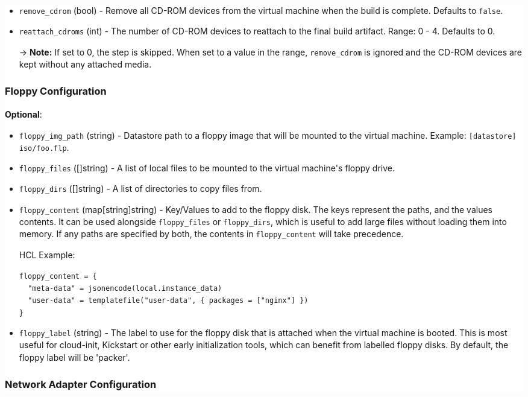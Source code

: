 



- `remove_cdrom` (bool) - Remove all CD-ROM devices from the virtual machine when the build is
  complete. Defaults to `false`.






- `reattach_cdroms` (int) - The number of CD-ROM devices to reattach to the final build artifact.
  Range: 0 - 4. Defaults to 0.
  
  -> **Note:** If set to 0, the step is skipped. When set to a value in the
  range, `remove_cdrom` is ignored and the CD-ROM devices are kept without
  any attached media.




### Floppy Configuration

**Optional**:



- `floppy_img_path` (string) - Datastore path to a floppy image that will be mounted to the virtual
  machine. Example: `[datastore] iso/foo.flp`.

- `floppy_files` ([]string) - A list of local files to be mounted to the virtual machine's floppy
  drive.

- `floppy_dirs` ([]string) - A list of directories to copy files from.

- `floppy_content` (map[string]string) - Key/Values to add to the floppy disk. The keys represent the paths, and
  the values contents. It can be used alongside `floppy_files` or
  `floppy_dirs`, which is useful to add large files without loading them
  into memory. If any paths are specified by both, the contents in
  `floppy_content` will take precedence.
  
  HCL Example:
  
  ```hcl
  floppy_content = {
    "meta-data" = jsonencode(local.instance_data)
    "user-data" = templatefile("user-data", { packages = ["nginx"] })
  }
  ```

- `floppy_label` (string) - The label to use for the floppy disk that is attached when the virtual
  machine is booted. This is most useful for cloud-init, Kickstart or other
  early initialization tools, which can benefit from labelled floppy disks.
  By default, the floppy label will be 'packer'.




### Network Adapter Configuration


